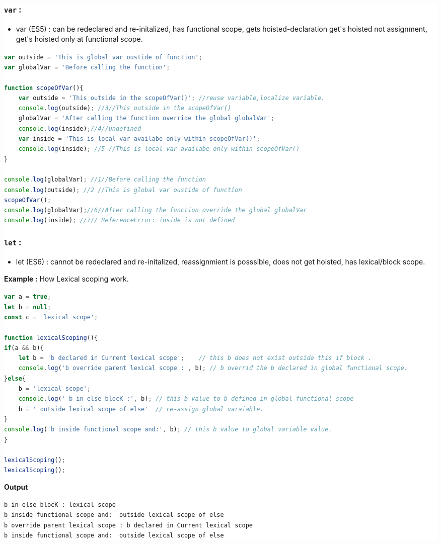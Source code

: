 ### `var` :
* var (ES5) : can be redeclared and re-initalized, has functional scope, gets hoisted-declaration get's hoisted not assignment, get's hoisted only at functional scope.

```JavaScript
var outside = 'This is global var oustide of function';
var globalVar = 'Before calling the function';

function scopeOfVar(){
    var outside = 'This outside in the scopeOfVar()'; //reuse variable,localize variable.
    console.log(outside); //3//This outside in the scopeOfVar()
    globalVar = 'After calling the function override the global globalVar';
    console.log(inside);//4//undefined
    var inside = 'This is local var availabe only within scopeOfVar()';
    console.log(inside); //5 //This is local var availabe only within scopeOfVar()
}

console.log(globalVar); //1//Before calling the function
console.log(outside); //2 //This is global var oustide of function
scopeOfVar();
console.log(globalVar);//6//After calling the function override the global globalVar
console.log(inside); //7// ReferenceError: inside is not defined
```

### `let` :
* let (ES6) : cannot be redeclared and re-initalized, reassignmient is posssible, does not get hoisted, has lexical/block scope.

**Example :**
How Lexical scoping work. 

```Javascript
var a = true;
let b = null;
const c = 'lexical scope';

function lexicalScoping(){
if(a && b){
    let b = 'b declared in Current lexical scope';    // this b does not exist outside this if block .
    console.log('b override parent lexical scope :', b); // b overrid the b declared in global functional scope.
}else{
    b = 'lexical scope';
    console.log(' b in else blocK :', b); // this b value to b defined in global functional scope
    b = ' outside lexical scope of else'  // re-assign global varaiable.
}
console.log('b inside functional scope and:', b); // this b value to global variable value.
}

lexicalScoping();
lexicalScoping();
```
**Output**
```
b in else blocK : lexical scope
b inside functional scope and:  outside lexical scope of else        
b override parent lexical scope : b declared in Current lexical scope
b inside functional scope and:  outside lexical scope of else           
```
